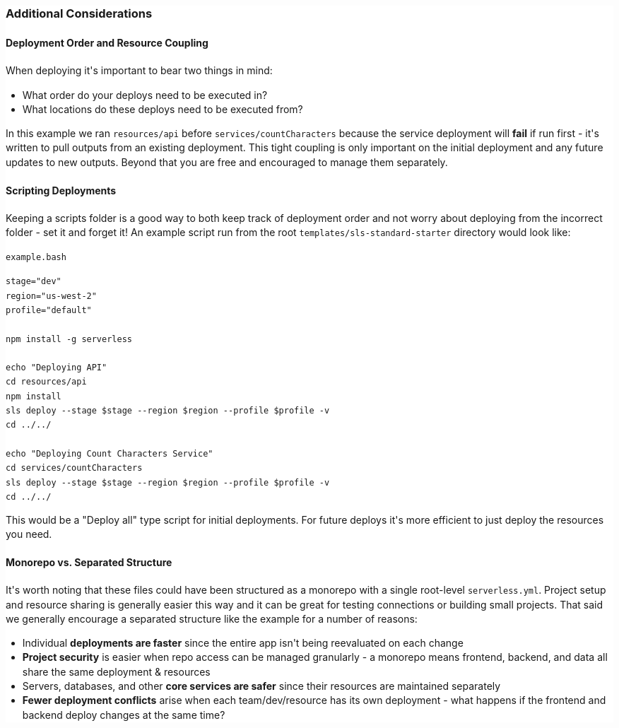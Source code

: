 ### Additional Considerations

#### Deployment Order and Resource Coupling

When deploying it's important to bear two things in mind:
* What order do your deploys need to be executed in?
* What locations do these deploys need to be executed from?

In this example we ran `resources/api` before `services/countCharacters` because the service deployment will **fail** if run first - it's written to pull outputs from an existing deployment. This tight coupling is only important on the initial deployment and any future updates to new outputs. Beyond that you are free and encouraged to manage them separately.

#### Scripting Deployments

Keeping a scripts folder is a good way to both keep track of deployment order and not worry about deploying from the incorrect folder - set it and forget it! An example script run from the root `templates/sls-standard-starter` directory would look like:

`example.bash`
```
stage="dev"
region="us-west-2"
profile="default"

npm install -g serverless

echo "Deploying API"
cd resources/api
npm install
sls deploy --stage $stage --region $region --profile $profile -v
cd ../../

echo "Deploying Count Characters Service"
cd services/countCharacters
sls deploy --stage $stage --region $region --profile $profile -v
cd ../../
```

This would be a "Deploy all" type script for initial deployments. For future deploys it's more efficient to just deploy the resources you need.

#### Monorepo vs. Separated Structure

It's worth noting that these files could have been structured as a monorepo with a single root-level `serverless.yml`. Project setup and resource sharing is generally easier this way and it can be great for testing connections or building small projects. That said we generally encourage a separated structure like the example for a number of reasons:
* Individual **deployments are faster** since the entire app isn't being reevaluated on each change
* **Project security** is easier when repo access can be managed granularly - a monorepo means frontend, backend, and data all share the same deployment & resources
* Servers, databases, and other **core services are safer** since their resources are maintained separately
* **Fewer deployment conflicts** arise when each team/dev/resource has its own deployment - what happens if the frontend and backend deploy changes at the same time?

